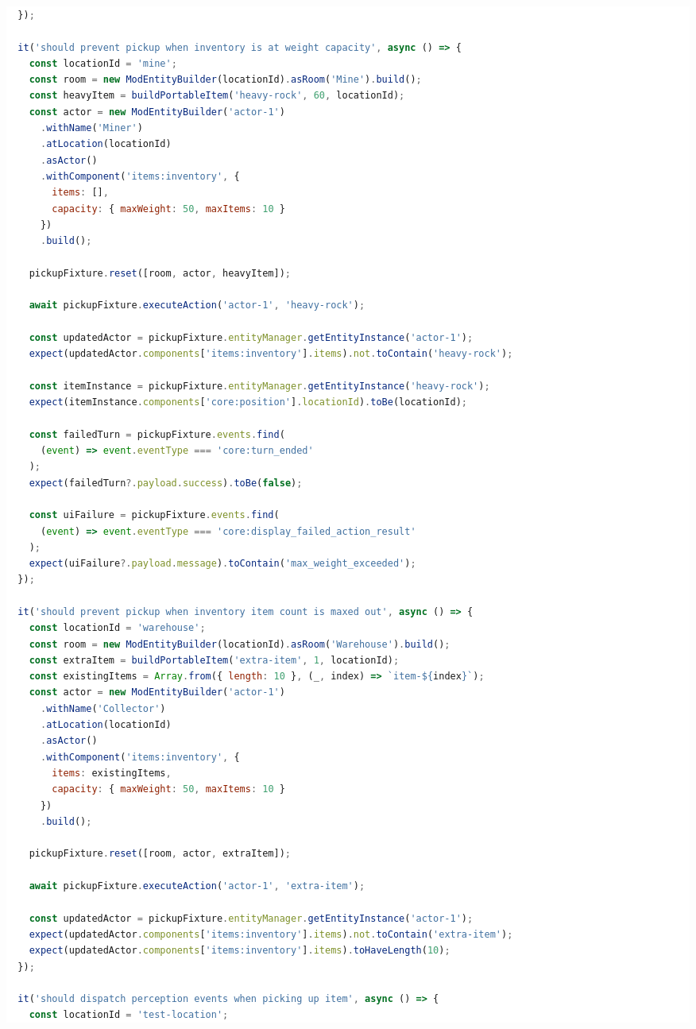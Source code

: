 ```javascript
  });

  it('should prevent pickup when inventory is at weight capacity', async () => {
    const locationId = 'mine';
    const room = new ModEntityBuilder(locationId).asRoom('Mine').build();
    const heavyItem = buildPortableItem('heavy-rock', 60, locationId);
    const actor = new ModEntityBuilder('actor-1')
      .withName('Miner')
      .atLocation(locationId)
      .asActor()
      .withComponent('items:inventory', {
        items: [],
        capacity: { maxWeight: 50, maxItems: 10 }
      })
      .build();

    pickupFixture.reset([room, actor, heavyItem]);

    await pickupFixture.executeAction('actor-1', 'heavy-rock');

    const updatedActor = pickupFixture.entityManager.getEntityInstance('actor-1');
    expect(updatedActor.components['items:inventory'].items).not.toContain('heavy-rock');

    const itemInstance = pickupFixture.entityManager.getEntityInstance('heavy-rock');
    expect(itemInstance.components['core:position'].locationId).toBe(locationId);

    const failedTurn = pickupFixture.events.find(
      (event) => event.eventType === 'core:turn_ended'
    );
    expect(failedTurn?.payload.success).toBe(false);

    const uiFailure = pickupFixture.events.find(
      (event) => event.eventType === 'core:display_failed_action_result'
    );
    expect(uiFailure?.payload.message).toContain('max_weight_exceeded');
  });

  it('should prevent pickup when inventory item count is maxed out', async () => {
    const locationId = 'warehouse';
    const room = new ModEntityBuilder(locationId).asRoom('Warehouse').build();
    const extraItem = buildPortableItem('extra-item', 1, locationId);
    const existingItems = Array.from({ length: 10 }, (_, index) => `item-${index}`);
    const actor = new ModEntityBuilder('actor-1')
      .withName('Collector')
      .atLocation(locationId)
      .asActor()
      .withComponent('items:inventory', {
        items: existingItems,
        capacity: { maxWeight: 50, maxItems: 10 }
      })
      .build();

    pickupFixture.reset([room, actor, extraItem]);

    await pickupFixture.executeAction('actor-1', 'extra-item');

    const updatedActor = pickupFixture.entityManager.getEntityInstance('actor-1');
    expect(updatedActor.components['items:inventory'].items).not.toContain('extra-item');
    expect(updatedActor.components['items:inventory'].items).toHaveLength(10);
  });

  it('should dispatch perception events when picking up item', async () => {
    const locationId = 'test-location';
```